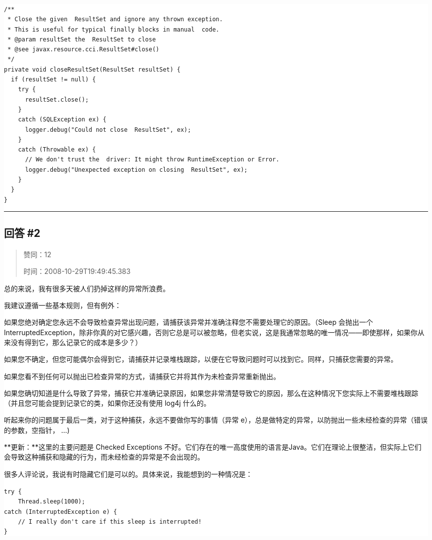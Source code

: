 ```
/**
 * Close the given  ResultSet and ignore any thrown exception.
 * This is useful for typical finally blocks in manual  code.
 * @param resultSet the  ResultSet to close
 * @see javax.resource.cci.ResultSet#close()
 */
private void closeResultSet(ResultSet resultSet) {
  if (resultSet != null) {
    try {
      resultSet.close();
    }
    catch (SQLException ex) {
      logger.debug("Could not close  ResultSet", ex);
    }
    catch (Throwable ex) {
      // We don't trust the  driver: It might throw RuntimeException or Error.
      logger.debug("Unexpected exception on closing  ResultSet", ex);
    }
  }
} 
```

* * *

## 回答 #2

> 赞同：12
> 
> 时间：2008-10-29T19:49:45.383

总的来说，我有很多天被人们扔掉这样的异常所浪费。

我建议遵循一些基本规则，但有例外：

如果您绝对确定您永远不会导致检查异常出现问题，请捕获该异常并准确注释您不需要处理它的原因。（Sleep 会抛出一个 InterruptedException，除非你真的对它感兴趣，否则它总是可以被忽略，但老实说，这是我通常忽略的唯一情况——即使那样，如果你从来没有得到它，那么记录它的成本是多少？）

如果您不确定，但您可能偶尔会得到它，请捕获并记录堆栈跟踪，以便在它导致问题时可以找到它。同样，只捕获您需要的异常。

如果您看不到任何可以抛出已检查异常的方式，请捕获它并将其作为未检查异常重新抛出。

如果您确切知道是什么导致了异常，捕获它并准确记录原因，如果您非常清楚导致它的原因，那么在这种情况下您实际上不需要堆栈跟踪（并且您可能会提到记录它的类，如果你还没有使用 log4j 什么的。

听起来你的问题属于最后一类，对于这种捕获，永远不要做你写的事情（异常 e），总是做特定的异常，以防抛出一些未经检查的异常（错误的参数，空指针， ...)

**更新：**这里的主要问题是 Checked Exceptions 不好。它们存在的唯一高度使用的语言是Java。它们在理论上很整洁，但实际上它们会导致这种捕获和隐藏的行为，而未经检查的异常是不会出现的。

很多人评论说，我说有时隐藏它们是可以的。具体来说，我能想到的一种情况是：

```
try {
    Thread.sleep(1000);
catch (InterruptedException e) {
    // I really don't care if this sleep is interrupted!
} 
```
